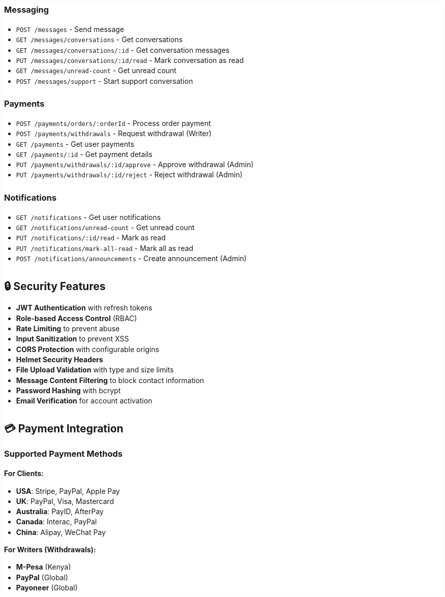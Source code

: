 ### Messaging
- `POST /messages` - Send message
- `GET /messages/conversations` - Get conversations
- `GET /messages/conversations/:id` - Get conversation messages
- `PUT /messages/conversations/:id/read` - Mark conversation as read
- `GET /messages/unread-count` - Get unread count
- `POST /messages/support` - Start support conversation

### Payments
- `POST /payments/orders/:orderId` - Process order payment
- `POST /payments/withdrawals` - Request withdrawal (Writer)
- `GET /payments` - Get user payments
- `GET /payments/:id` - Get payment details
- `PUT /payments/withdrawals/:id/approve` - Approve withdrawal (Admin)
- `PUT /payments/withdrawals/:id/reject` - Reject withdrawal (Admin)

### Notifications
- `GET /notifications` - Get user notifications
- `GET /notifications/unread-count` - Get unread count
- `PUT /notifications/:id/read` - Mark as read
- `PUT /notifications/mark-all-read` - Mark all as read
- `POST /notifications/announcements` - Create announcement (Admin)

## 🔒 Security Features

- **JWT Authentication** with refresh tokens
- **Role-based Access Control** (RBAC)
- **Rate Limiting** to prevent abuse
- **Input Sanitization** to prevent XSS
- **CORS Protection** with configurable origins
- **Helmet Security Headers**
- **File Upload Validation** with type and size limits
- **Message Content Filtering** to block contact information
- **Password Hashing** with bcrypt
- **Email Verification** for account activation

## 💳 Payment Integration

### Supported Payment Methods

**For Clients:**
- **USA**: Stripe, PayPal, Apple Pay
- **UK**: PayPal, Visa, Mastercard
- **Australia**: PayID, AfterPay
- **Canada**: Interac, PayPal
- **China**: Alipay, WeChat Pay

**For Writers (Withdrawals):**
- **M-Pesa** (Kenya)
- **PayPal** (Global)
- **Payoneer** (Global)
